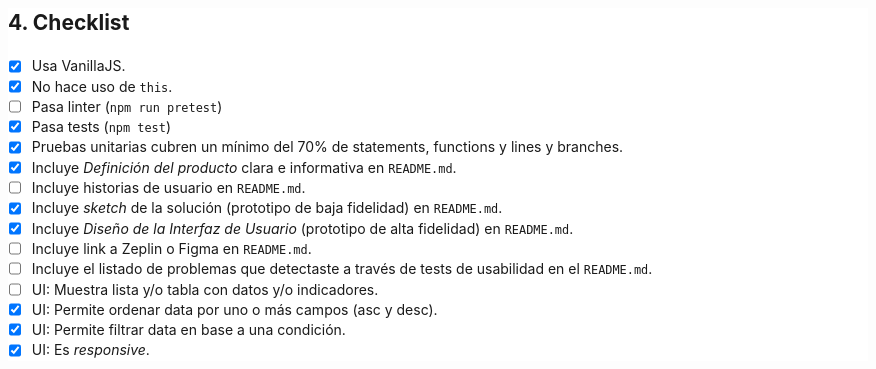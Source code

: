 ## 4. Checklist

- [x] Usa VanillaJS.
- [x] No hace uso de `this`.
- [ ] Pasa linter (`npm run pretest`)
- [x] Pasa tests (`npm test`)
- [x] Pruebas unitarias cubren un mínimo del 70% de statements, functions y
      lines y branches.
- [x] Incluye _Definición del producto_ clara e informativa en `README.md`.
- [ ] Incluye historias de usuario en `README.md`.
- [x] Incluye _sketch_ de la solución (prototipo de baja fidelidad) en
      `README.md`.
- [x] Incluye _Diseño de la Interfaz de Usuario_ (prototipo de alta fidelidad)
      en `README.md`.
- [ ] Incluye link a Zeplin o Figma en `README.md`.
- [ ] Incluye el listado de problemas que detectaste a través de tests de
      usabilidad en el `README.md`.
- [ ] UI: Muestra lista y/o tabla con datos y/o indicadores.
- [x] UI: Permite ordenar data por uno o más campos (asc y desc).
- [x] UI: Permite filtrar data en base a una condición.
- [x] UI: Es _responsive_.
